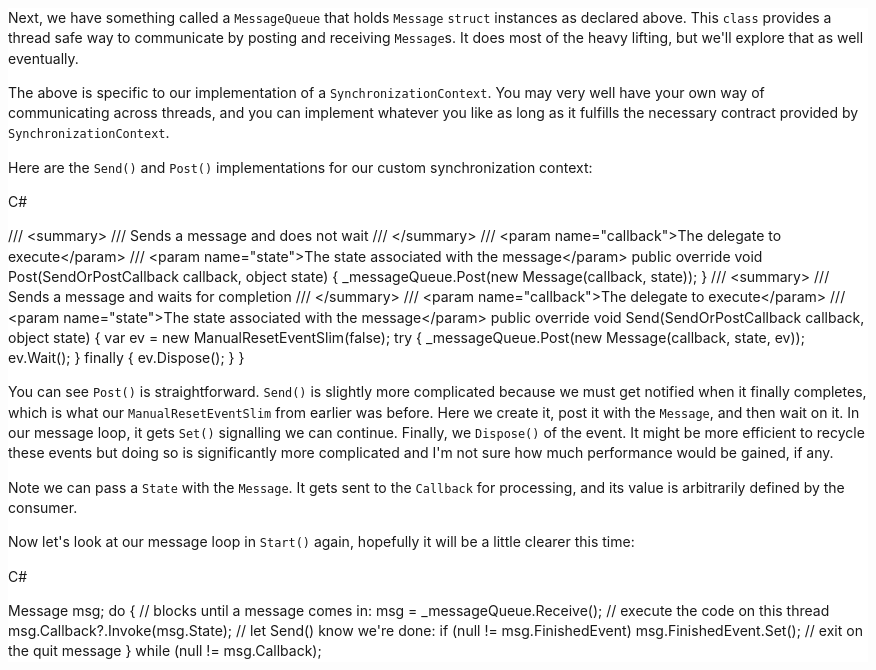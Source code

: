 Next, we have something called a `MessageQueue` that holds `Message` `struct` instances as declared above. This `class` provides a thread safe way to communicate by posting and receiving `Message`s. It does most of the heavy lifting, but we'll explore that as well eventually.

The above is specific to our implementation of a `SynchronizationContext`. You may very well have your own way of communicating across threads, and you can implement whatever you like as long as it fulfills the necessary contract provided by `SynchronizationContext`.

Here are the `Send()` and `Post()` implementations for our custom synchronization context:

C#

/// <summary\> /// Sends a message and does not wait /// </summary\> /// <param name="callback"\>The delegate to execute</param\> /// <param name="state"\>The state associated with the message</param\> public override void Post(SendOrPostCallback callback, object state)
{
    \_messageQueue.Post(new Message(callback, state));
}
/// <summary\> /// Sends a message and waits for completion /// </summary\> /// <param name="callback"\>The delegate to execute</param\> /// <param name="state"\>The state associated with the message</param\> public override void Send(SendOrPostCallback callback, object state)
{
    var ev = new ManualResetEventSlim(false);
    try
    {
        \_messageQueue.Post(new Message(callback, state, ev));
        ev.Wait();
    }
    finally
    {
        ev.Dispose();
    }
}

You can see `Post()` is straightforward. `Send()` is slightly more complicated because we must get notified when it finally completes, which is what our `ManualResetEventSlim` from earlier was before. Here we create it, post it with the `Message`, and then wait on it. In our message loop, it gets `Set()` signalling we can continue. Finally, we `Dispose()` of the event. It might be more efficient to recycle these events but doing so is significantly more complicated and I'm not sure how much performance would be gained, if any.

Note we can pass a `State` with the `Message`. It gets sent to the `Callback` for processing, and its value is arbitrarily defined by the consumer.

Now let's look at our message loop in `Start()` again, hopefully it will be a little clearer this time:

C#

Message msg;
do
{
    // blocks until a message comes in:
    msg = \_messageQueue.Receive();
    // execute the code on this thread
    msg.Callback?.Invoke(msg.State);
    // let Send() know we're done:
    if (null != msg.FinishedEvent)
        msg.FinishedEvent.Set();
    // exit on the quit message
} while (null != msg.Callback);
